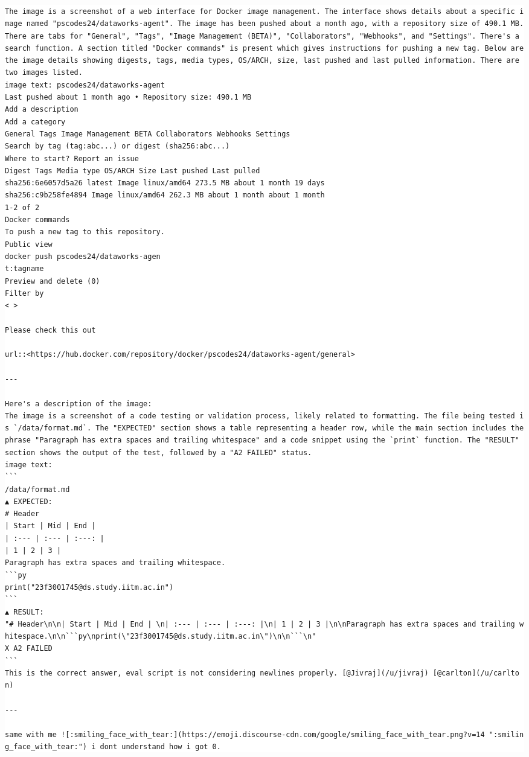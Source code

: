 ~~~~~~~~~~~~~~~
The image is a screenshot of a web interface for Docker image management. The interface shows details about a specific image named "pscodes24/dataworks-agent". The image has been pushed about a month ago, with a repository size of 490.1 MB. There are tabs for "General", "Tags", "Image Management (BETA)", "Collaborators", "Webhooks", and "Settings". There's a search function. A section titled "Docker commands" is present which gives instructions for pushing a new tag. Below are the image details showing digests, tags, media types, OS/ARCH, size, last pushed and last pulled information. There are two images listed.
image text: pscodes24/dataworks-agent
Last pushed about 1 month ago • Repository size: 490.1 MB
Add a description
Add a category
General Tags Image Management BETA Collaborators Webhooks Settings
Search by tag (tag:abc...) or digest (sha256:abc...)
Where to start? Report an issue
Digest Tags Media type OS/ARCH Size Last pushed Last pulled
sha256:6e6057d5a26 latest Image linux/amd64 273.5 MB about 1 month 19 days
sha256:c9b258fe4894 Image linux/amd64 262.3 MB about 1 month about 1 month
1-2 of 2
Docker commands
To push a new tag to this repository.
Public view
docker push pscodes24/dataworks-agen
t:tagname
Preview and delete (0)
Filter by
< >

Please check this out

url::<https://hub.docker.com/repository/docker/pscodes24/dataworks-agent/general>

---

Here's a description of the image:
The image is a screenshot of a code testing or validation process, likely related to formatting. The file being tested is `/data/format.md`. The "EXPECTED" section shows a table representing a header row, while the main section includes the phrase "Paragraph has extra spaces and trailing whitespace" and a code snippet using the `print` function. The "RESULT" section shows the output of the test, followed by a "A2 FAILED" status.
image text:
```
/data/format.md
▲ EXPECTED:
# Header
| Start | Mid | End |
| :--- | :--- | :---: |
| 1 | 2 | 3 |
Paragraph has extra spaces and trailing whitespace.
```py
print("23f3001745@ds.study.iitm.ac.in")
```
▲ RESULT:
"# Header\n\n| Start | Mid | End | \n| :--- | :--- | :---: |\n| 1 | 2 | 3 |\n\nParagraph has extra spaces and trailing whitespace.\n\n```py\nprint(\"23f3001745@ds.study.iitm.ac.in\")\n\n```\n"
X A2 FAILED
```  
This is the correct answer, eval script is not considering newlines properly. [@Jivraj](/u/jivraj) [@carlton](/u/carlton)

---

same with me ![:smiling_face_with_tear:](https://emoji.discourse-cdn.com/google/smiling_face_with_tear.png?v=14 ":smiling_face_with_tear:") i dont understand how i got 0.

~~~~~~~~~~~~~~~